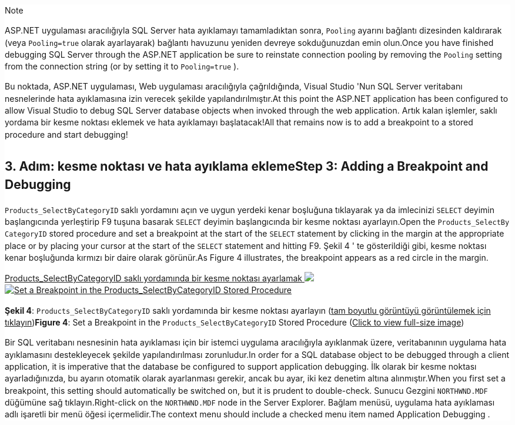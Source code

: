 > [!NOTE]
> <span data-ttu-id="9a580-184">ASP.NET uygulaması aracılığıyla SQL Server hata ayıklamayı tamamladıktan sonra, `Pooling` ayarını bağlantı dizesinden kaldırarak (veya `Pooling=true` olarak ayarlayarak) bağlantı havuzunu yeniden devreye sokduğunuzdan emin olun.</span><span class="sxs-lookup"><span data-stu-id="9a580-184">Once you have finished debugging SQL Server through the ASP.NET application be sure to reinstate connection pooling by removing the `Pooling` setting from the connection string (or by setting it to `Pooling=true` ).</span></span>

<span data-ttu-id="9a580-185">Bu noktada, ASP.NET uygulaması, Web uygulaması aracılığıyla çağrıldığında, Visual Studio 'Nun SQL Server veritabanı nesnelerinde hata ayıklamasına izin verecek şekilde yapılandırılmıştır.</span><span class="sxs-lookup"><span data-stu-id="9a580-185">At this point the ASP.NET application has been configured to allow Visual Studio to debug SQL Server database objects when invoked through the web application.</span></span> <span data-ttu-id="9a580-186">Artık kalan işlemler, saklı yordama bir kesme noktası eklemek ve hata ayıklamayı başlatacak!</span><span class="sxs-lookup"><span data-stu-id="9a580-186">All that remains now is to add a breakpoint to a stored procedure and start debugging!</span></span>

## <a name="step-3-adding-a-breakpoint-and-debugging"></a><span data-ttu-id="9a580-187">3\. Adım: kesme noktası ve hata ayıklama ekleme</span><span class="sxs-lookup"><span data-stu-id="9a580-187">Step 3: Adding a Breakpoint and Debugging</span></span>

<span data-ttu-id="9a580-188">`Products_SelectByCategoryID` saklı yordamını açın ve uygun yerdeki kenar boşluğuna tıklayarak ya da imlecinizi `SELECT` deyimin başlangıcında yerleştirip F9 tuşuna basarak `SELECT` deyimin başlangıcında bir kesme noktası ayarlayın.</span><span class="sxs-lookup"><span data-stu-id="9a580-188">Open the `Products_SelectByCategoryID` stored procedure and set a breakpoint at the start of the `SELECT` statement by clicking in the margin at the appropriate place or by placing your cursor at the start of the `SELECT` statement and hitting F9.</span></span> <span data-ttu-id="9a580-189">Şekil 4 ' te gösterildiği gibi, kesme noktası kenar boşluğunda kırmızı bir daire olarak görünür.</span><span class="sxs-lookup"><span data-stu-id="9a580-189">As Figure 4 illustrates, the breakpoint appears as a red circle in the margin.</span></span>

<span data-ttu-id="9a580-190">[Products_SelectByCategoryID saklı yordamında bir kesme noktası ayarlamak ![](debugging-stored-procedures-cs/_static/image9.png)](debugging-stored-procedures-cs/_static/image8.png)</span><span class="sxs-lookup"><span data-stu-id="9a580-190">[![Set a Breakpoint in the Products_SelectByCategoryID Stored Procedure](debugging-stored-procedures-cs/_static/image9.png)](debugging-stored-procedures-cs/_static/image8.png)</span></span>

<span data-ttu-id="9a580-191">**Şekil 4**: `Products_SelectByCategoryID` saklı yordamında bir kesme noktası ayarlayın ([tam boyutlu görüntüyü görüntülemek için tıklayın](debugging-stored-procedures-cs/_static/image10.png))</span><span class="sxs-lookup"><span data-stu-id="9a580-191">**Figure 4**: Set a Breakpoint in the `Products_SelectByCategoryID` Stored Procedure ([Click to view full-size image](debugging-stored-procedures-cs/_static/image10.png))</span></span>

<span data-ttu-id="9a580-192">Bir SQL veritabanı nesnesinin hata ayıklaması için bir istemci uygulama aracılığıyla ayıklanmak üzere, veritabanının uygulama hata ayıklamasını destekleyecek şekilde yapılandırılması zorunludur.</span><span class="sxs-lookup"><span data-stu-id="9a580-192">In order for a SQL database object to be debugged through a client application, it is imperative that the database be configured to support application debugging.</span></span> <span data-ttu-id="9a580-193">İlk olarak bir kesme noktası ayarladığınızda, bu ayarın otomatik olarak ayarlanması gerekir, ancak bu ayar, iki kez denetim altına alınmıştır.</span><span class="sxs-lookup"><span data-stu-id="9a580-193">When you first set a breakpoint, this setting should automatically be switched on, but it is prudent to double-check.</span></span> <span data-ttu-id="9a580-194">Sunucu Gezgini `NORTHWND.MDF` düğümüne sağ tıklayın.</span><span class="sxs-lookup"><span data-stu-id="9a580-194">Right-click on the `NORTHWND.MDF` node in the Server Explorer.</span></span> <span data-ttu-id="9a580-195">Bağlam menüsü, uygulama hata ayıklaması adlı işaretli bir menü öğesi içermelidir.</span><span class="sxs-lookup"><span data-stu-id="9a580-195">The context menu should include a checked menu item named Application Debugging .</span></span>
